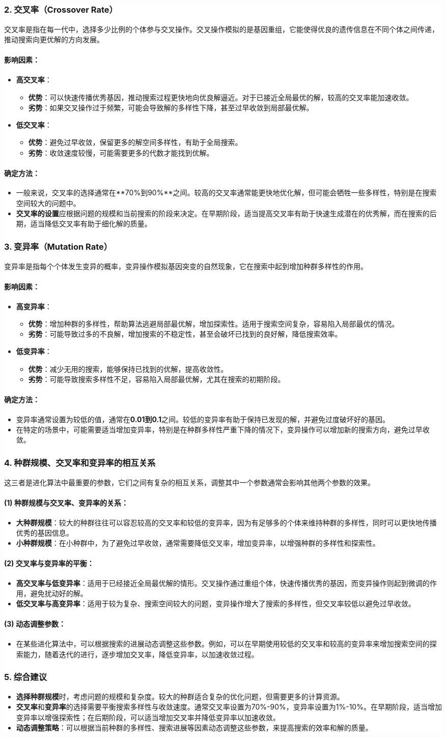 ### 2. **交叉率（Crossover Rate）**

交叉率是指在每一代中，选择多少比例的个体参与交叉操作。交叉操作模拟的是基因重组，它能使得优良的遗传信息在不同个体之间传递，推动搜索向更优解的方向发展。

#### 影响因素：
- **高交叉率**：
  - **优势**：可以快速传播优秀基因，推动搜索过程更快地向优良解逼近。对于已接近全局最优的解，较高的交叉率能加速收敛。
  - **劣势**：如果交叉操作过于频繁，可能会导致解的多样性下降，甚至过早收敛到局部最优解。

- **低交叉率**：
  - **优势**：避免过早收敛，保留更多的解空间多样性，有助于全局搜索。
  - **劣势**：收敛速度较慢，可能需要更多的代数才能找到优解。

#### 确定方法：
- 一般来说，交叉率的选择通常在**70%到90%**之间。较高的交叉率通常能更快地优化解，但可能会牺牲一些多样性，特别是在搜索空间较大的问题中。
- **交叉率的设置**应根据问题的规模和当前搜索的阶段来决定。在早期阶段，适当提高交叉率有助于快速生成潜在的优秀解，而在搜索的后期，适当降低交叉率有助于细化解的质量。

### 3. **变异率（Mutation Rate）**

变异率是指每个个体发生变异的概率，变异操作模拟基因突变的自然现象，它在搜索中起到增加种群多样性的作用。

#### 影响因素：
- **高变异率**：
  - **优势**：增加种群的多样性，帮助算法逃避局部最优解，增加探索性。适用于搜索空间复杂，容易陷入局部最优的情况。
  - **劣势**：可能导致过多的不良解，增加搜索的不稳定性，甚至会破坏已找到的良好解，降低搜索效率。

- **低变异率**：
  - **优势**：减少无用的搜索，能够保持已找到的优解，提高收敛性。
  - **劣势**：可能导致搜索多样性不足，容易陷入局部最优解，尤其在搜索的初期阶段。

#### 确定方法：
- 变异率通常设置为较低的值，通常在**0.01到0.1**之间。较低的变异率有助于保持已发现的解，并避免过度破坏好的基因。
- 在特定的场景中，可能需要适当增加变异率，特别是在种群多样性严重下降的情况下，变异操作可以增加新的搜索方向，避免过早收敛。

### 4. **种群规模、交叉率和变异率的相互关系**

这三者是进化算法中最重要的参数，它们之间有复杂的相互关系，调整其中一个参数通常会影响其他两个参数的效果。

#### (1) **种群规模与交叉率、变异率的关系**：
- **大种群规模**：较大的种群往往可以容忍较高的交叉率和较低的变异率，因为有足够多的个体来维持种群的多样性，同时可以更快地传播优秀的基因信息。
- **小种群规模**：在小种群中，为了避免过早收敛，通常需要降低交叉率，增加变异率，以增强种群的多样性和探索性。

#### (2) **交叉率与变异率的平衡**：
- **高交叉率与低变异率**：适用于已经接近全局最优解的情形。交叉操作通过重组个体，快速传播优秀的基因，而变异操作则起到微调的作用，避免扰动好的解。
- **低交叉率与高变异率**：适用于较为复杂、搜索空间较大的问题，变异操作增大了搜索的多样性，但交叉率较低以避免过早收敛。

#### (3) **动态调整参数**：
- 在某些进化算法中，可以根据搜索的进展动态调整这些参数。例如，可以在早期使用较低的交叉率和较高的变异率来增加搜索空间的探索能力，随着迭代的进行，逐步增加交叉率，降低变异率，以加速收敛过程。

### 5. **综合建议**

- **选择种群规模**时，考虑问题的规模和复杂度。较大的种群适合复杂的优化问题，但需要更多的计算资源。
- **交叉率**和**变异率**的选择需要平衡搜索多样性与收敛速度。通常交叉率设置为70%-90%，变异率设置为1%-10%。在早期阶段，适当增加变异率以增强探索性；在后期阶段，可以适当增加交叉率并降低变异率以加速收敛。
- **动态调整策略**：可以根据当前种群的多样性、搜索进展等因素动态调整这些参数，来提高搜索的效率和解的质量。
